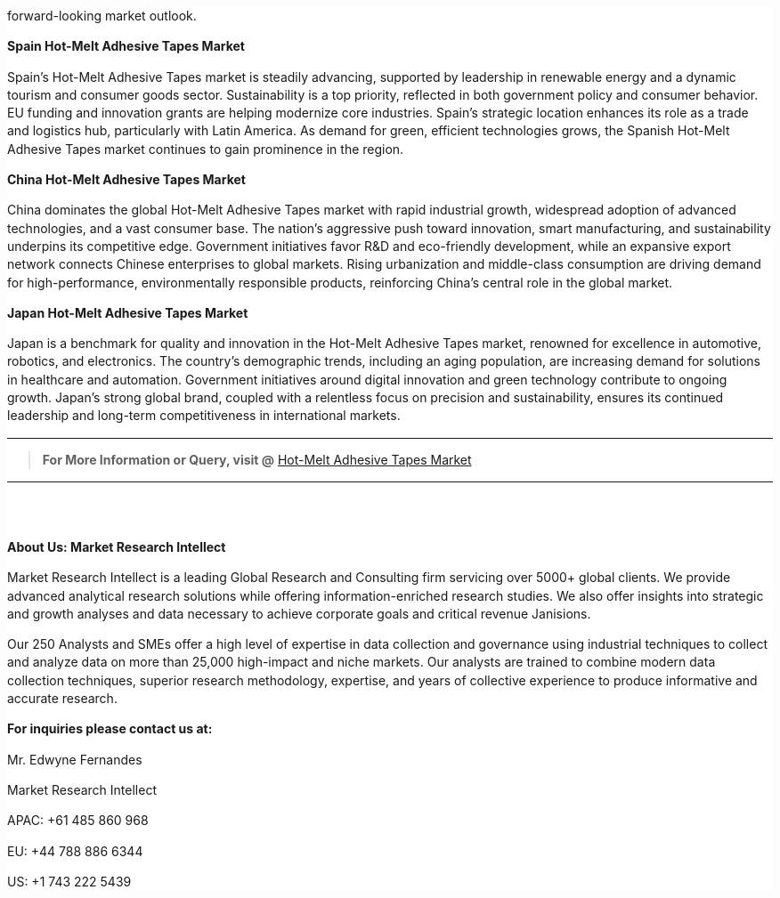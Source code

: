 forward-looking market outlook.</p><p class="" data-start="4424" data-end="4975"><strong data-start="4424" data-end="4445">Spain Hot-Melt Adhesive Tapes Market</strong></p><p class="" data-start="4424" data-end="4975">Spain&rsquo;s Hot-Melt Adhesive Tapes market is steadily advancing, supported by leadership in renewable energy and a dynamic tourism and consumer goods sector. Sustainability is a top priority, reflected in both government policy and consumer behavior. EU funding and innovation grants are helping modernize core industries. Spain&rsquo;s strategic location enhances its role as a trade and logistics hub, particularly with Latin America. As demand for green, efficient technologies grows, the Spanish Hot-Melt Adhesive Tapes market continues to gain prominence in the region.</p><p class="" data-start="4977" data-end="5589"><strong data-start="4977" data-end="4998">China Hot-Melt Adhesive Tapes Market</strong></p><p class="" data-start="4977" data-end="5589">China dominates the global Hot-Melt Adhesive Tapes market with rapid industrial growth, widespread adoption of advanced technologies, and a vast consumer base. The nation&rsquo;s aggressive push toward innovation, smart manufacturing, and sustainability underpins its competitive edge. Government initiatives favor R&amp;D and eco-friendly development, while an expansive export network connects Chinese enterprises to global markets. Rising urbanization and middle-class consumption are driving demand for high-performance, environmentally responsible products, reinforcing China&rsquo;s central role in the global market.</p><p class="" data-start="5591" data-end="6162"><strong data-start="5591" data-end="5612">Japan Hot-Melt Adhesive Tapes Market</strong></p><p class="" data-start="5591" data-end="6162">Japan is a benchmark for quality and innovation in the Hot-Melt Adhesive Tapes market, renowned for excellence in automotive, robotics, and electronics. The country&rsquo;s demographic trends, including an aging population, are increasing demand for solutions in healthcare and automation. Government initiatives around digital innovation and green technology contribute to ongoing growth. Japan&rsquo;s strong global brand, coupled with a relentless focus on precision and sustainability, ensures its continued leadership and long-term competitiveness in international markets.</p><hr /><blockquote><p><span class="font-[700]"><strong>For More Information or Query, visit&nbsp;@</strong>&nbsp;</span><span class="font-[700]"><a href="https://www.marketresearchintellect.com/product/hot-melt-adhesive-tapes-market/?utm_source=Linkedin&utm_medium=041" target="_blank" data-tracking-control-name="article-ssr-frontend-pulse_little-text-block" data-tracking-will-navigate="" data-test-link="">Hot-Melt Adhesive Tapes Market</a></span></p></blockquote><hr /><h3>&nbsp;</h3><p><strong><span class="font-[700]">About Us: Market Research Intellect</span></strong></p><p><span class="">Market Research Intellect is a leading Global Research and Consulting firm servicing over 5000+ global clients. We provide advanced analytical research solutions while offering information-enriched research studies.&nbsp;</span>We also offer insights into strategic and growth analyses and data necessary to achieve corporate goals and critical revenue Janisions.</p><p><span class="">Our 250 Analysts and SMEs offer a high level of expertise in data collection and governance using industrial techniques to collect and analyze data on more than 25,000 high-impact and niche markets. Our analysts are trained to combine modern data collection techniques, superior research methodology, expertise, and years of collective experience to produce informative and accurate research.</span></p><p><strong>For inquiries please contact us at:</strong></p><p>Mr. Edwyne Fernandes</p><p>Market Research Intellect</p><p>APAC: +61 485 860 968</p><p>EU: +44 788 886 6344</p><p>US: +1 743 222 5439</p>
